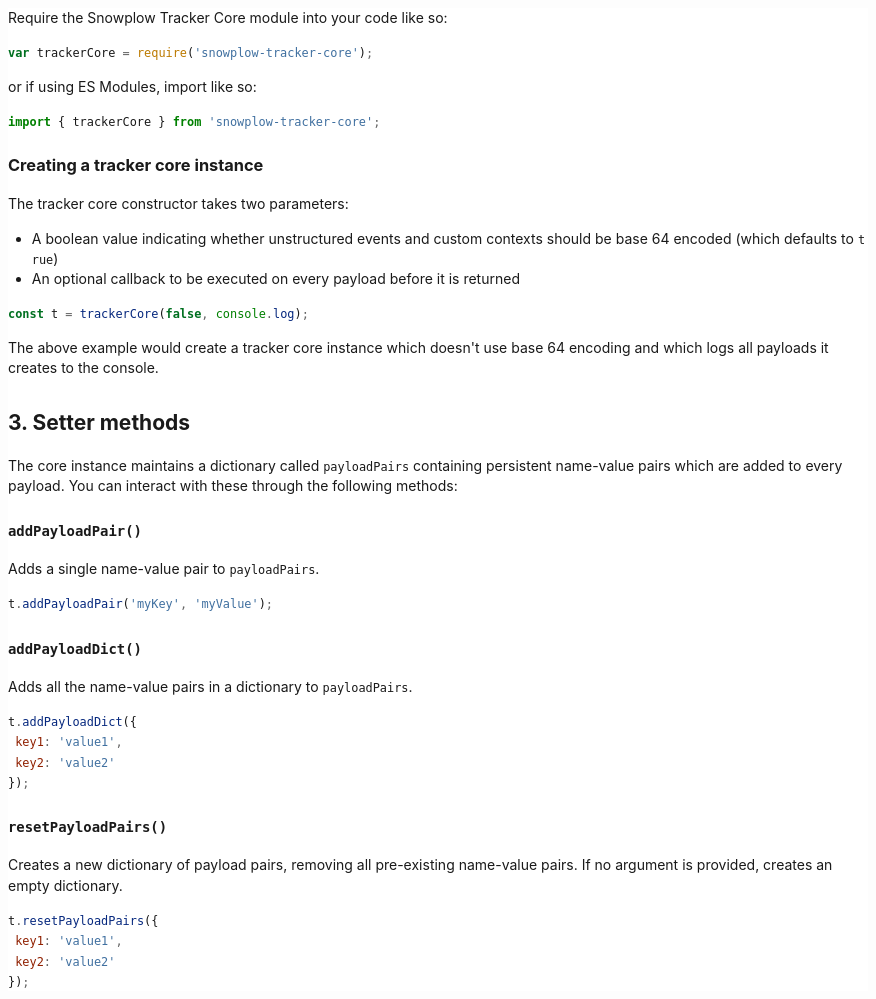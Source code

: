 Require the Snowplow Tracker Core module into your code like so:

```javascript
var trackerCore = require('snowplow-tracker-core');
```

or if using ES Modules, import like so:

```javascript
import { trackerCore } from 'snowplow-tracker-core';
```

### Creating a tracker core instance

The tracker core constructor takes two parameters:

- A boolean value indicating whether unstructured events and custom contexts should be base 64 encoded (which defaults to `true`)
- An optional callback to be executed on every payload before it is returned

```javascript
const t = trackerCore(false, console.log);
```

The above example would create a tracker core instance which doesn't use base 64 encoding and which logs all payloads it creates to the console.

## 3. Setter methods

The core instance maintains a dictionary called `payloadPairs` containing persistent name-value pairs which are added to every payload. You can interact with these through the following methods:

### `addPayloadPair()`

Adds a single name-value pair to `payloadPairs`.

```javascript
t.addPayloadPair('myKey', 'myValue');
```

### `addPayloadDict()`

Adds all the name-value pairs in a dictionary to `payloadPairs`.

```javascript
t.addPayloadDict({
 key1: 'value1',
 key2: 'value2'
});
```

### `resetPayloadPairs()`

Creates a new dictionary of payload pairs, removing all pre-existing name-value pairs. If no argument is provided, creates an empty dictionary.

```javascript
t.resetPayloadPairs({
 key1: 'value1',
 key2: 'value2'
});
```

